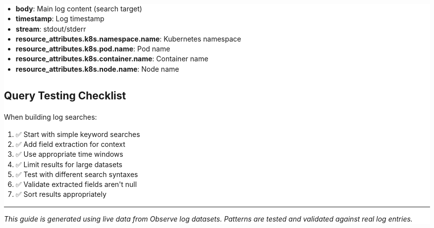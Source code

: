 - **body**: Main log content (search target)
- **timestamp**: Log timestamp
- **stream**: stdout/stderr
- **resource_attributes.k8s.namespace.name**: Kubernetes namespace
- **resource_attributes.k8s.pod.name**: Pod name
- **resource_attributes.k8s.container.name**: Container name
- **resource_attributes.k8s.node.name**: Node name

## Query Testing Checklist

When building log searches:

1. ✅ Start with simple keyword searches
2. ✅ Add field extraction for context
3. ✅ Use appropriate time windows
4. ✅ Limit results for large datasets
5. ✅ Test with different search syntaxes
6. ✅ Validate extracted fields aren't null
7. ✅ Sort results appropriately

---

*This guide is generated using live data from Observe log datasets. Patterns are tested and validated against real log entries.*